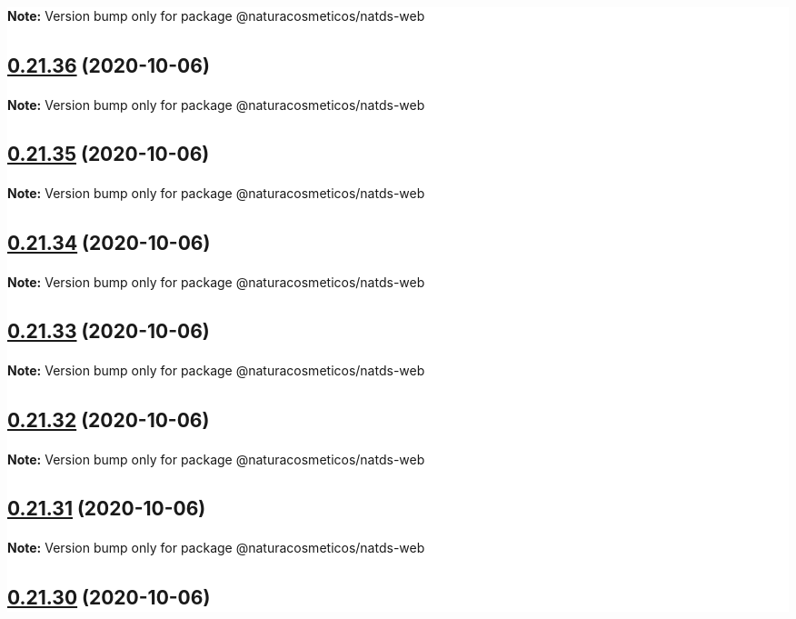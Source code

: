 **Note:** Version bump only for package @naturacosmeticos/natds-web





## [0.21.36](https://github.com/natura-cosmeticos/natds-js/compare/v0.21.35...v0.21.36) (2020-10-06)

**Note:** Version bump only for package @naturacosmeticos/natds-web





## [0.21.35](https://github.com/natura-cosmeticos/natds-js/compare/v0.21.34...v0.21.35) (2020-10-06)

**Note:** Version bump only for package @naturacosmeticos/natds-web





## [0.21.34](https://github.com/natura-cosmeticos/natds-js/compare/v0.21.33...v0.21.34) (2020-10-06)

**Note:** Version bump only for package @naturacosmeticos/natds-web





## [0.21.33](https://github.com/natura-cosmeticos/natds-js/compare/v0.21.32...v0.21.33) (2020-10-06)

**Note:** Version bump only for package @naturacosmeticos/natds-web





## [0.21.32](https://github.com/natura-cosmeticos/natds-js/compare/v0.21.31...v0.21.32) (2020-10-06)

**Note:** Version bump only for package @naturacosmeticos/natds-web





## [0.21.31](https://github.com/natura-cosmeticos/natds-js/compare/v0.21.30...v0.21.31) (2020-10-06)

**Note:** Version bump only for package @naturacosmeticos/natds-web





## [0.21.30](https://github.com/natura-cosmeticos/natds-js/compare/v0.21.29...v0.21.30) (2020-10-06)
